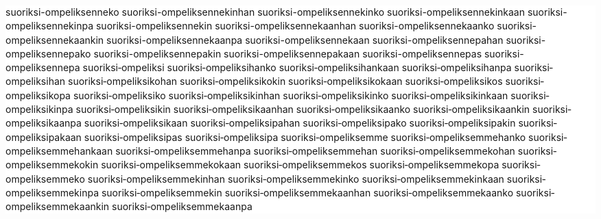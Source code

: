 suoriksi-ompeliksenneko
suoriksi-ompeliksennekinhan
suoriksi-ompeliksennekinko
suoriksi-ompeliksennekinkaan
suoriksi-ompeliksennekinpa
suoriksi-ompeliksennekin
suoriksi-ompeliksennekaanhan
suoriksi-ompeliksennekaanko
suoriksi-ompeliksennekaankin
suoriksi-ompeliksennekaanpa
suoriksi-ompeliksennekaan
suoriksi-ompeliksennepahan
suoriksi-ompeliksennepako
suoriksi-ompeliksennepakin
suoriksi-ompeliksennepakaan
suoriksi-ompeliksennepas
suoriksi-ompeliksennepa
suoriksi‐ompeliksi
suoriksi‐ompeliksihanko
suoriksi‐ompeliksihankaan
suoriksi‐ompeliksihanpa
suoriksi‐ompeliksihan
suoriksi‐ompeliksikohan
suoriksi‐ompeliksikokin
suoriksi‐ompeliksikokaan
suoriksi‐ompeliksikos
suoriksi‐ompeliksikopa
suoriksi‐ompeliksiko
suoriksi‐ompeliksikinhan
suoriksi‐ompeliksikinko
suoriksi‐ompeliksikinkaan
suoriksi‐ompeliksikinpa
suoriksi‐ompeliksikin
suoriksi‐ompeliksikaanhan
suoriksi‐ompeliksikaanko
suoriksi‐ompeliksikaankin
suoriksi‐ompeliksikaanpa
suoriksi‐ompeliksikaan
suoriksi‐ompeliksipahan
suoriksi‐ompeliksipako
suoriksi‐ompeliksipakin
suoriksi‐ompeliksipakaan
suoriksi‐ompeliksipas
suoriksi‐ompeliksipa
suoriksi‐ompeliksemme
suoriksi‐ompeliksemmehanko
suoriksi‐ompeliksemmehankaan
suoriksi‐ompeliksemmehanpa
suoriksi‐ompeliksemmehan
suoriksi‐ompeliksemmekohan
suoriksi‐ompeliksemmekokin
suoriksi‐ompeliksemmekokaan
suoriksi‐ompeliksemmekos
suoriksi‐ompeliksemmekopa
suoriksi‐ompeliksemmeko
suoriksi‐ompeliksemmekinhan
suoriksi‐ompeliksemmekinko
suoriksi‐ompeliksemmekinkaan
suoriksi‐ompeliksemmekinpa
suoriksi‐ompeliksemmekin
suoriksi‐ompeliksemmekaanhan
suoriksi‐ompeliksemmekaanko
suoriksi‐ompeliksemmekaankin
suoriksi‐ompeliksemmekaanpa